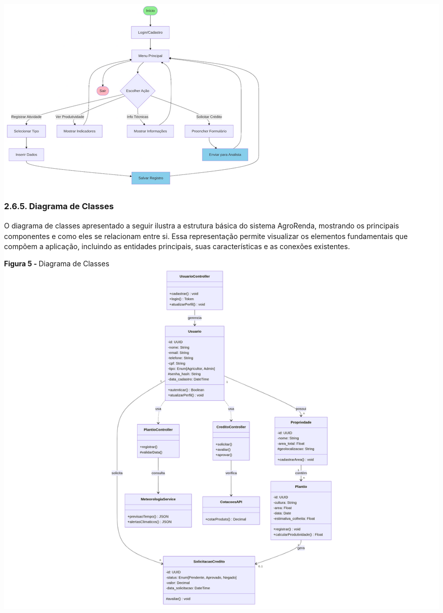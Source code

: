<img src="../../imgs/image5.png" alt="image" class="centered-img"> 

### **2.6.5. Diagrama de Classes**

	  
O diagrama de classes apresentado a seguir ilustra a estrutura básica do sistema AgroRenda, mostrando os principais componentes e como eles se relacionam entre si. Essa representação permite visualizar os elementos fundamentais que compõem a aplicação, incluindo as entidades principais, suas características e as conexões existentes.  
	
<div class="centered-text"><b>Figura 5 - </b> Diagrama de Classes </div>

<img src="../../imgs/image6.png" alt="image" class="centered-img"> 